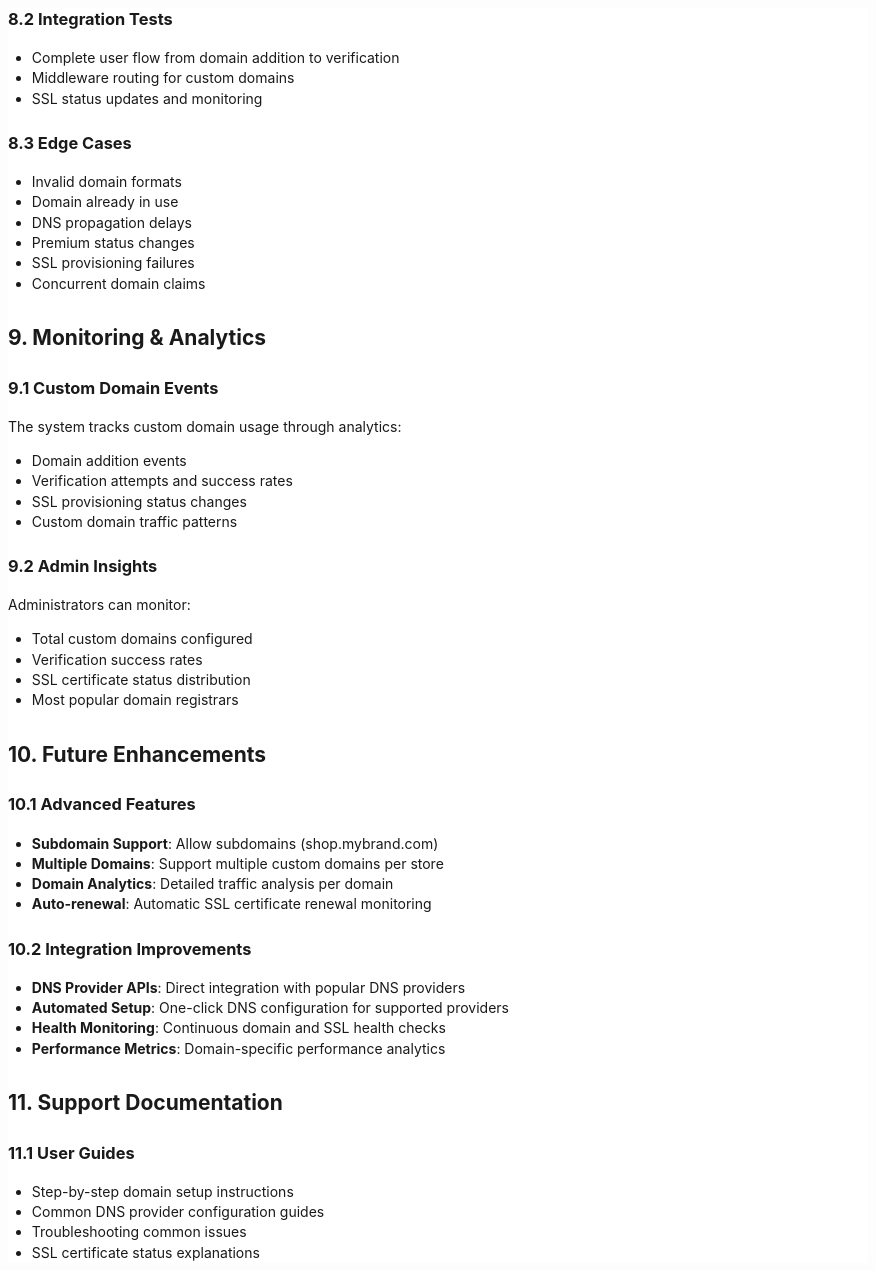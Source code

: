 ### 8.2 Integration Tests
- Complete user flow from domain addition to verification
- Middleware routing for custom domains
- SSL status updates and monitoring

### 8.3 Edge Cases
- Invalid domain formats
- Domain already in use
- DNS propagation delays
- Premium status changes
- SSL provisioning failures
- Concurrent domain claims

## 9. Monitoring & Analytics

### 9.1 Custom Domain Events
The system tracks custom domain usage through analytics:
- Domain addition events
- Verification attempts and success rates
- SSL provisioning status changes
- Custom domain traffic patterns

### 9.2 Admin Insights
Administrators can monitor:
- Total custom domains configured
- Verification success rates
- SSL certificate status distribution
- Most popular domain registrars

## 10. Future Enhancements

### 10.1 Advanced Features
- **Subdomain Support**: Allow subdomains (shop.mybrand.com)
- **Multiple Domains**: Support multiple custom domains per store
- **Domain Analytics**: Detailed traffic analysis per domain
- **Auto-renewal**: Automatic SSL certificate renewal monitoring

### 10.2 Integration Improvements
- **DNS Provider APIs**: Direct integration with popular DNS providers
- **Automated Setup**: One-click DNS configuration for supported providers
- **Health Monitoring**: Continuous domain and SSL health checks
- **Performance Metrics**: Domain-specific performance analytics

## 11. Support Documentation

### 11.1 User Guides
- Step-by-step domain setup instructions
- Common DNS provider configuration guides
- Troubleshooting common issues
- SSL certificate status explanations
